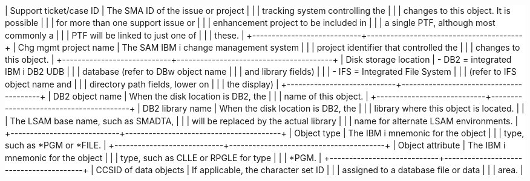| Support ticket/case ID     | The SMA ID of the issue or project     |
|                            | tracking system controlling the        |
|                            | changes to this object. It is possible |
|                            | for more than one support issue or     |
|                            | enhancement project to be included in  |
|                            | a single PTF, although most commonly a |
|                            | PTF will be linked to just one of      |
|                            | these.                                 |
+----------------------------+----------------------------------------+
| Chg mgmt project name      | The SAM IBM i change management system |
|                            | project identifier that controlled the |
|                            | changes to this object.                |
+----------------------------+----------------------------------------+
| Disk storage location      | -   DB2 = integrated IBM i DB2 UDB     |
|                            |     database (refer to DBw object name |
|                            |     and library fields)                |
|                            | -   IFS = Integrated File System       |
|                            |     (refer to IFS object name and      |
|                            |     directory path fields, lower on    |
|                            |     the display)                       |
+----------------------------+----------------------------------------+
| DB2 object name            | When the disk location is DB2, the     |
|                            | name of this object.                   |
+----------------------------+----------------------------------------+
| DB2 library name           | When the disk location is DB2, the     |
|                            | library where this object is located.  |
|                            | The LSAM base name, such as SMADTA,    |
|                            | will be replaced by the actual library |
|                            | name for alternate LSAM environments.  |
+----------------------------+----------------------------------------+
| Object type                | The IBM i mnemonic for the object      |
|                            | type, such as \*PGM or \*FILE.         |
+----------------------------+----------------------------------------+
| Object attribute           | The IBM i mnemonic for the object      |
|                            | type, such as CLLE or RPGLE for type   |
|                            | \*PGM.                                 |
+----------------------------+----------------------------------------+
| CCSID of data objects      | If applicable, the character set ID    |
|                            | assigned to a database file or data    |
|                            | area.                                  |